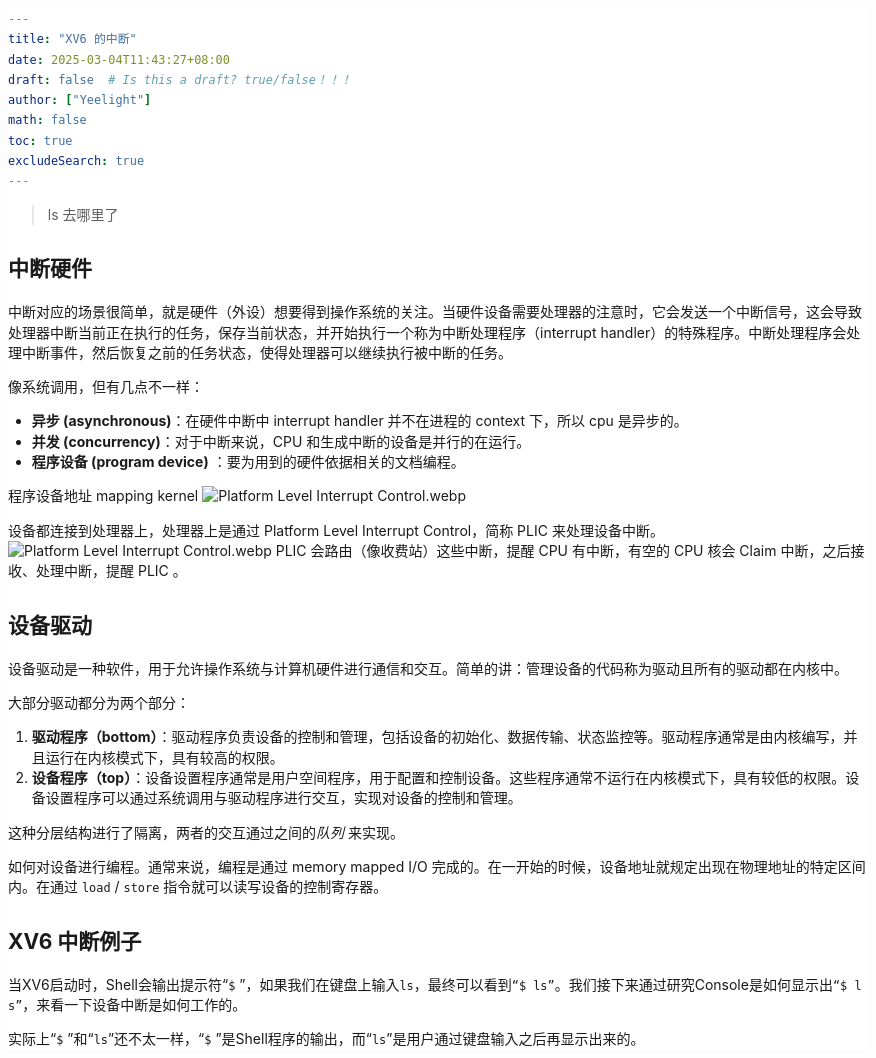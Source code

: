 ```yaml
---
title: "XV6 的中断"
date: 2025-03-04T11:43:27+08:00
draft: false  # Is this a draft? true/false！！！
author: ["Yeelight"]
math: false
toc: true
excludeSearch: true
---
```


> ls 去哪里了



## 中断硬件

中断对应的场景很简单，就是硬件（外设）想要得到操作系统的关注。当硬件设备需要处理器的注意时，它会发送一个中断信号，这会导致处理器中断当前正在执行的任务，保存当前状态，并开始执行一个称为中断处理程序（interrupt handler）的特殊程序。中断处理程序会处理中断事件，然后恢复之前的任务状态，使得处理器可以继续执行被中断的任务。

像系统调用，但有几点不一样：

- **异步 (asynchronous)**：在硬件中断中 interrupt handler 并不在进程的 context 下，所以 cpu 是异步的。
- **并发 (concurrency)**：对于中断来说，CPU 和生成中断的设备是并行的在运行。
- **程序设备 (program device)** ：要为用到的硬件依据相关的文档编程。

程序设备地址 mapping kernel
![Platform Level Interrupt Control.webp](https://s2.loli.net/2024/03/10/Q6eEPwmoN7DHZGh.webp)

设备都连接到处理器上，处理器上是通过 Platform Level Interrupt Control，简称 PLIC 来处理设备中断。
![Platform Level Interrupt Control.webp](https://s2.loli.net/2024/03/10/Q6eEPwmoN7DHZGh.webp)
PLIC 会路由（像收费站）这些中断，提醒 CPU 有中断，有空的 CPU 核会 Claim 中断，之后接收、处理中断，提醒 PLIC 。

## 设备驱动

设备驱动是一种软件，用于允许操作系统与计算机硬件进行通信和交互。简单的讲：管理设备的代码称为驱动且所有的驱动都在内核中。

大部分驱动都分为两个部分：

1. **驱动程序（bottom）**：驱动程序负责设备的控制和管理，包括设备的初始化、数据传输、状态监控等。驱动程序通常是由内核编写，并且运行在内核模式下，具有较高的权限。
2. **设备程序（top）**：设备设置程序通常是用户空间程序，用于配置和控制设备。这些程序通常不运行在内核模式下，具有较低的权限。设备设置程序可以通过系统调用与驱动程序进行交互，实现对设备的控制和管理。

这种分层结构进行了隔离，两者的交互通过之间的*队列* 来实现。

如何对设备进行编程。通常来说，编程是通过 memory mapped I/O 完成的。在一开始的时候，设备地址就规定出现在物理地址的特定区间内。在通过 `load` / `store` 指令就可以读写设备的控制寄存器。

## XV6 中断例子

当XV6启动时，Shell会输出提示符“`$` ”，如果我们在键盘上输入`ls`，最终可以看到`“$ ls”`。我们接下来通过研究Console是如何显示出`“$ ls”`，来看一下设备中断是如何工作的。

实际上“`$` ”和“`ls`”还不太一样，“`$` ”是Shell程序的输出，而“`ls`”是用户通过键盘输入之后再显示出来的。
